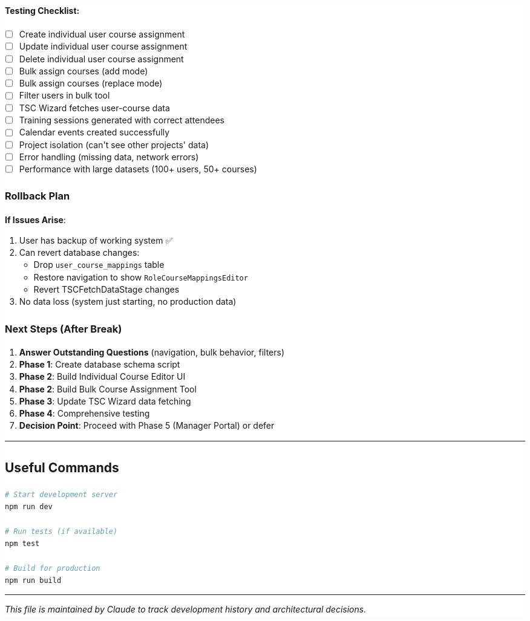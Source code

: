 #### Testing Checklist:
- [ ] Create individual user course assignment
- [ ] Update individual user course assignment
- [ ] Delete individual user course assignment
- [ ] Bulk assign courses (add mode)
- [ ] Bulk assign courses (replace mode)
- [ ] Filter users in bulk tool
- [ ] TSC Wizard fetches user-course data
- [ ] Training sessions generated with correct attendees
- [ ] Calendar events created successfully
- [ ] Project isolation (can't see other projects' data)
- [ ] Error handling (missing data, network errors)
- [ ] Performance with large datasets (100+ users, 50+ courses)

### Rollback Plan

**If Issues Arise**:
1. User has backup of working system ✅
2. Can revert database changes:
   - Drop `user_course_mappings` table
   - Restore navigation to show `RoleCourseMappingsEditor`
   - Revert TSCFetchDataStage changes
3. No data loss (system just starting, no production data)

### Next Steps (After Break)

1. **Answer Outstanding Questions** (navigation, bulk behavior, filters)
2. **Phase 1**: Create database schema script
3. **Phase 2**: Build Individual Course Editor UI
4. **Phase 2**: Build Bulk Course Assignment Tool
5. **Phase 3**: Update TSC Wizard data fetching
6. **Phase 4**: Comprehensive testing
7. **Decision Point**: Proceed with Phase 5 (Manager Portal) or defer

---

## Useful Commands
```bash
# Start development server
npm run dev

# Run tests (if available)
npm test

# Build for production
npm run build
```

---
*This file is maintained by Claude to track development history and architectural decisions.*